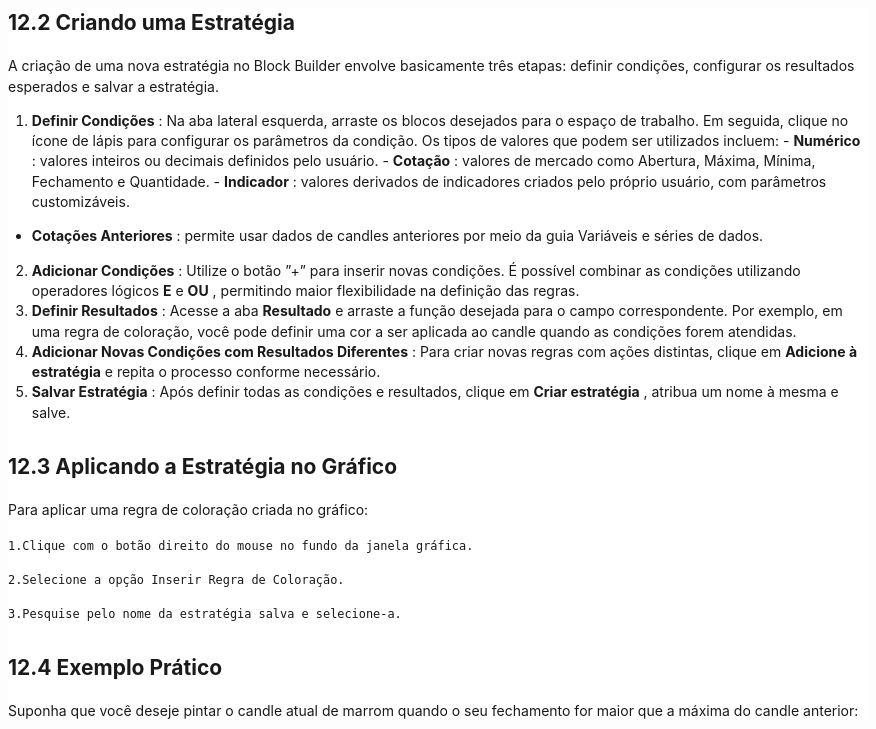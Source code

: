 ## 12.2 Criando uma Estratégia

A criação de uma nova estratégia no Block Builder envolve basicamente três etapas: definir condições, configurar os
resultados esperados e salvar a estratégia.

1. **Definir Condições** : Na aba lateral esquerda, arraste os blocos desejados para o espaço de trabalho. Em
    seguida, clique no ícone de lápis para configurar os parâmetros da condição. Os tipos de valores que podem
    ser utilizados incluem:
       - **Numérico** : valores inteiros ou decimais definidos pelo usuário.
       - **Cotação** : valores de mercado como Abertura, Máxima, Mínima, Fechamento e Quantidade.
       - **Indicador** : valores derivados de indicadores criados pelo próprio usuário, com parâmetros customizáveis.


- **Cotações Anteriores** : permite usar dados de candles anteriores por meio da guia Variáveis e séries de
    dados.
2. **Adicionar Condições** : Utilize o botão ”+” para inserir novas condições. É possível combinar as condições
utilizando operadores lógicos **E** e **OU** , permitindo maior flexibilidade na definição das regras.
3. **Definir Resultados** : Acesse a aba **Resultado** e arraste a função desejada para o campo correspondente. Por
exemplo, em uma regra de coloração, você pode definir uma cor a ser aplicada ao candle quando as condições
forem atendidas.
4. **Adicionar Novas Condições com Resultados Diferentes** : Para criar novas regras com ações distintas,
clique em **Adicione à estratégia** e repita o processo conforme necessário.
5. **Salvar Estratégia** : Após definir todas as condições e resultados, clique em **Criar estratégia** , atribua um
nome à mesma e salve.

## 12.3 Aplicando a Estratégia no Gráfico

Para aplicar uma regra de coloração criada no gráfico:

```
1.Clique com o botão direito do mouse no fundo da janela gráfica.
```
```
2.Selecione a opção Inserir Regra de Coloração.
```
```
3.Pesquise pelo nome da estratégia salva e selecione-a.
```
## 12.4 Exemplo Prático

Suponha que você deseje pintar o candle atual de marrom quando o seu fechamento for maior que a máxima do
candle anterior:
